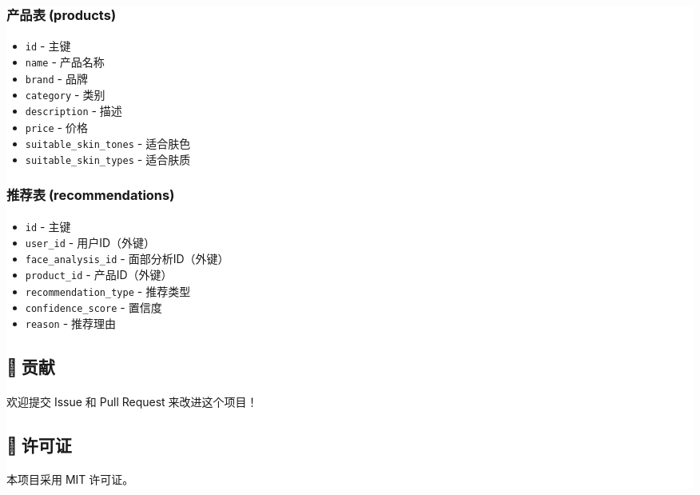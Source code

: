 ### 产品表 (products)
- `id` - 主键
- `name` - 产品名称
- `brand` - 品牌
- `category` - 类别
- `description` - 描述
- `price` - 价格
- `suitable_skin_tones` - 适合肤色
- `suitable_skin_types` - 适合肤质

### 推荐表 (recommendations)
- `id` - 主键
- `user_id` - 用户ID（外键）
- `face_analysis_id` - 面部分析ID（外键）
- `product_id` - 产品ID（外键）
- `recommendation_type` - 推荐类型
- `confidence_score` - 置信度
- `reason` - 推荐理由

## 🤝 贡献

欢迎提交 Issue 和 Pull Request 来改进这个项目！

## 📄 许可证

本项目采用 MIT 许可证。